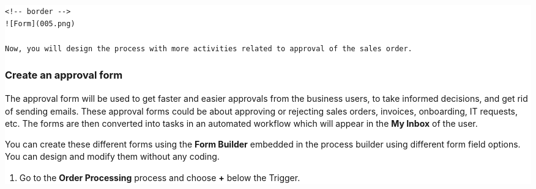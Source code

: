    <!-- border -->
    ![Form](005.png)

    Now, you will design the process with more activities related to approval of the sales order.



### Create an approval form


The approval form will be used to get faster and easier approvals from the business users, to take informed decisions, and get rid of sending emails. These approval forms could be about approving or rejecting sales orders, invoices, onboarding, IT requests, etc. The forms are then converted into tasks in an automated workflow which will appear in the **My Inbox** of the user.

You can create these different forms using the **Form Builder** embedded in the process builder using different form field options. You can design and modify them without any coding.   

1. Go to the **Order Processing** process and choose **+** below the Trigger.

    <!-- border -->